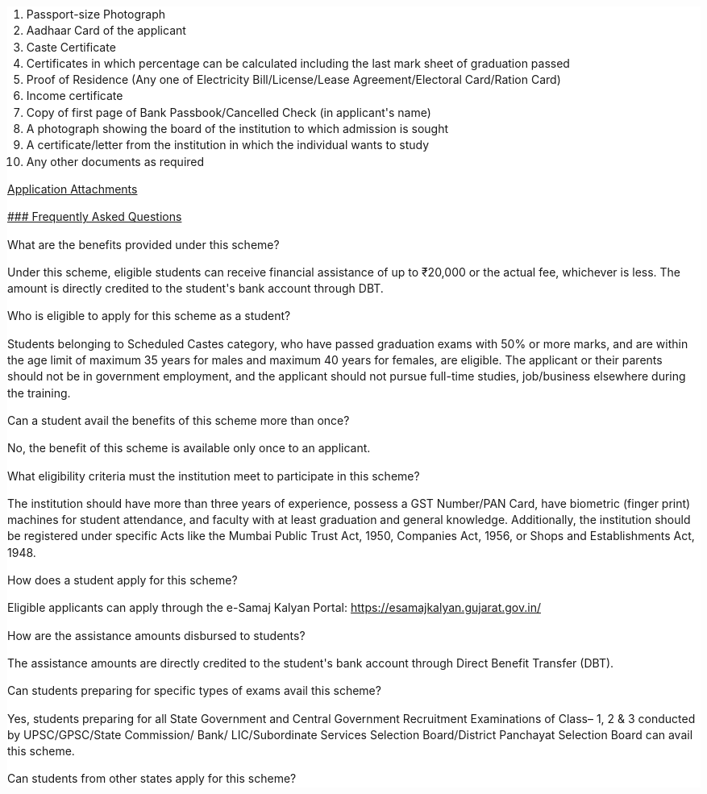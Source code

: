 1.  Passport-size Photograph
2.  Aadhaar Card of the applicant
3.  Caste Certificate
4.  Certificates in which percentage can be calculated including the last mark sheet of graduation passed
5.  Proof of Residence (Any one of Electricity Bill/License/Lease Agreement/Electoral Card/Ration Card)
6.  Income certificate
7.  Copy of first page of Bank Passbook/Cancelled Check (in applicant's name)
8.  A photograph showing the board of the institution to which admission is sought
9.  A certificate/letter from the institution in which the individual wants to study
10.  Any other documents as required

﻿[Application Attachments](https://esamajkalyan.gujarat.gov.in/ApplicationDocuments/SC/GPSCApplicationDocument.pdf)﻿

[### Frequently Asked Questions](https://www.myscheme.gov.in/schemes/casprescs#faqs)

What are the benefits provided under this scheme?

Under this scheme, eligible students can receive financial assistance of up to ₹20,000 or the actual fee, whichever is less. The amount is directly credited to the student's bank account through DBT.

Who is eligible to apply for this scheme as a student?

Students belonging to Scheduled Castes category, who have passed graduation exams with 50% or more marks, and are within the age limit of maximum 35 years for males and maximum 40 years for females, are eligible. The applicant or their parents should not be in government employment, and the applicant should not pursue full-time studies, job/business elsewhere during the training.

Can a student avail the benefits of this scheme more than once?

No, the benefit of this scheme is available only once to an applicant.

What eligibility criteria must the institution meet to participate in this scheme?

The institution should have more than three years of experience, possess a GST Number/PAN Card, have biometric (finger print) machines for student attendance, and faculty with at least graduation and general knowledge. Additionally, the institution should be registered under specific Acts like the Mumbai Public Trust Act, 1950, Companies Act, 1956, or Shops and Establishments Act, 1948.

How does a student apply for this scheme?

Eligible applicants can apply through the e-Samaj Kalyan Portal: https://esamajkalyan.gujarat.gov.in/

How are the assistance amounts disbursed to students?

The assistance amounts are directly credited to the student's bank account through Direct Benefit Transfer (DBT).

Can students preparing for specific types of exams avail this scheme?

Yes, students preparing for all State Government and Central Government Recruitment Examinations of Class– 1, 2 & 3 conducted by UPSC/GPSC/State Commission/ Bank/ LIC/Subordinate Services Selection Board/District Panchayat Selection Board can avail this scheme.

Can students from other states apply for this scheme?
